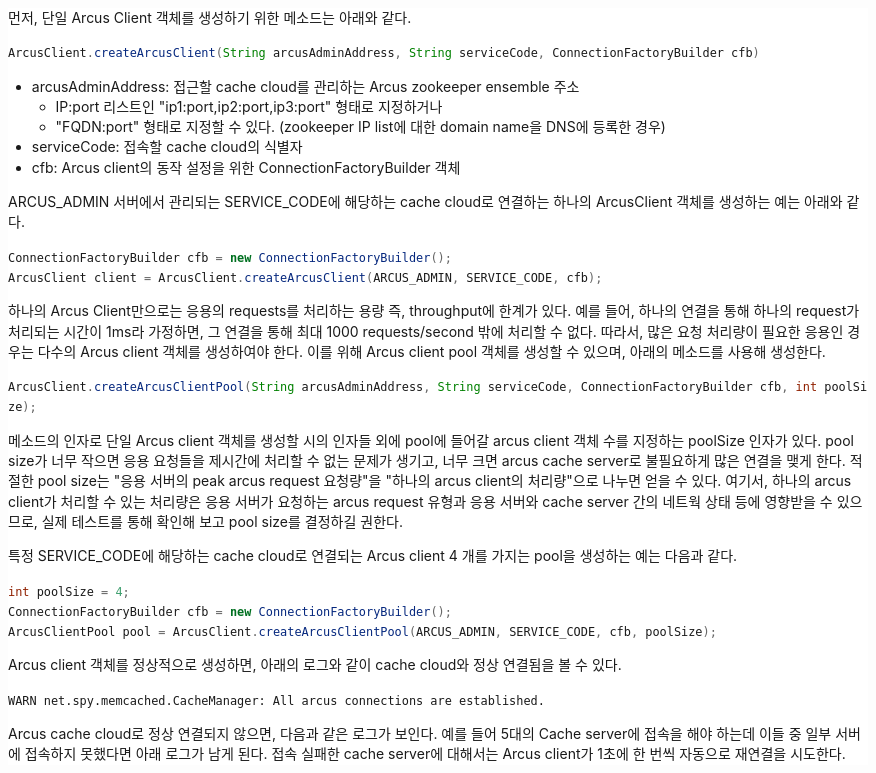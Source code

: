 먼저, 단일 Arcus Client 객체를 생성하기 위한 메소드는 아래와 같다.

```java
ArcusClient.createArcusClient(String arcusAdminAddress, String serviceCode, ConnectionFactoryBuilder cfb)
```

- arcusAdminAddress: 접근할 cache cloud를 관리하는 Arcus zookeeper ensemble 주소
  - IP:port 리스트인 "ip1:port,ip2:port,ip3:port" 형태로 지정하거나
  - "FQDN:port" 형태로 지정할 수 있다. (zookeeper IP list에 대한 domain name을 DNS에 등록한 경우)
- serviceCode: 접속할 cache cloud의 식별자
- cfb: Arcus client의 동작 설정을 위한 ConnectionFactoryBuilder 객체


ARCUS_ADMIN 서버에서 관리되는 SERVICE_CODE에 해당하는 cache cloud로 연결하는 하나의 ArcusClient 객체를
생성하는 예는 아래와 같다.

```java
ConnectionFactoryBuilder cfb = new ConnectionFactoryBuilder();
ArcusClient client = ArcusClient.createArcusClient(ARCUS_ADMIN, SERVICE_CODE, cfb);
```

하나의 Arcus Client만으로는 응용의 requests를 처리하는 용량 즉, throughput에 한계가 있다.
예를 들어, 하나의 연결을 통해 하나의 request가 처리되는 시간이 1ms라 가정하면,
그 연결을 통해 최대 1000 requests/second 밖에 처리할 수 없다.
따라서, 많은 요청 처리량이 필요한 응용인 경우는 다수의 Arcus client 객체를 생성하여야 한다.
이를 위해 Arcus client pool 객체를 생성할 수 있으며, 아래의 메소드를 사용해 생성한다.

```java
ArcusClient.createArcusClientPool(String arcusAdminAddress, String serviceCode, ConnectionFactoryBuilder cfb, int poolSize);
```

메소드의 인자로 단일 Arcus client 객체를 생성할 시의 인자들 외에
pool에 들어갈 arcus client 객체 수를 지정하는 poolSize 인자가 있다.
pool size가 너무 작으면 응용 요청들을 제시간에 처리할 수 없는 문제가 생기고,
너무 크면 arcus cache server로 불필요하게 많은 연결을 맺게 한다.
적절한 pool size는 "응용 서버의 peak arcus request 요청량"을 "하나의 arcus client의 처리량"으로 나누면 
얻을 수 있다. 여기서, 하나의 arcus client가 처리할 수 있는 처리량은
응용 서버가 요청하는 arcus request 유형과 응용 서버와 cache server 간의 네트웍 상태 등에 영향받을 수 있으므로,
실제 테스트를 통해 확인해 보고 pool size를 결정하길 권한다.

특정 SERVICE_CODE에 해당하는 cache cloud로 연결되는 Arcus client 4 개를 가지는 pool을 생성하는 예는 
다음과 같다.

```java
int poolSize = 4;
ConnectionFactoryBuilder cfb = new ConnectionFactoryBuilder();
ArcusClientPool pool = ArcusClient.createArcusClientPool(ARCUS_ADMIN, SERVICE_CODE, cfb, poolSize);
```

Arcus client 객체를 정상적으로 생성하면, 아래의 로그와 같이 cache cloud와 정상 연결됨을 볼 수 있다.

```
WARN net.spy.memcached.CacheManager: All arcus connections are established.
```

Arcus cache cloud로 정상 연결되지 않으면, 다음과 같은 로그가 보인다.
예를 들어 5대의 Cache server에 접속을 해야 하는데 이들 중 일부 서버에 접속하지 못했다면 아래 로그가 남게 된다.
접속 실패한 cache server에 대해서는 Arcus client가 1초에 한 번씩 자동으로 재연결을 시도한다.
